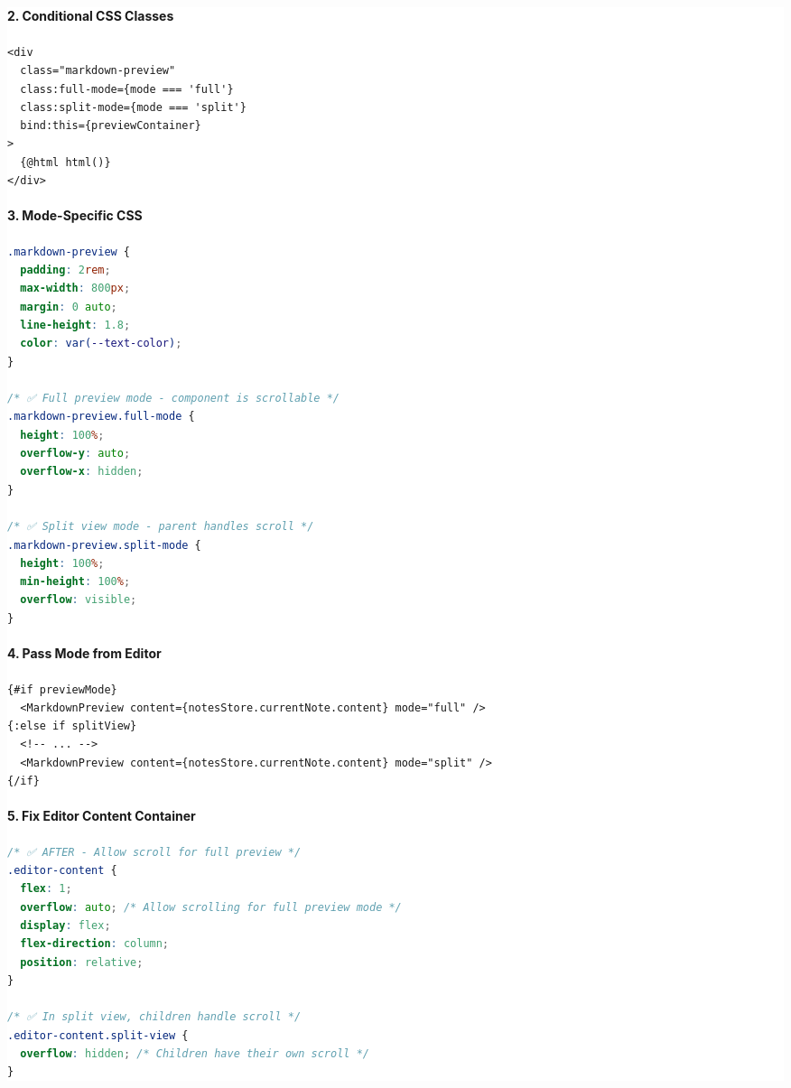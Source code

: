 #### 2. Conditional CSS Classes
```svelte
<div 
  class="markdown-preview" 
  class:full-mode={mode === 'full'} 
  class:split-mode={mode === 'split'} 
  bind:this={previewContainer}
>
  {@html html()}
</div>
```

#### 3. Mode-Specific CSS
```css
.markdown-preview {
  padding: 2rem;
  max-width: 800px;
  margin: 0 auto;
  line-height: 1.8;
  color: var(--text-color);
}

/* ✅ Full preview mode - component is scrollable */
.markdown-preview.full-mode {
  height: 100%;
  overflow-y: auto;
  overflow-x: hidden;
}

/* ✅ Split view mode - parent handles scroll */
.markdown-preview.split-mode {
  height: 100%;
  min-height: 100%;
  overflow: visible;
}
```

#### 4. Pass Mode from Editor
```svelte
{#if previewMode}
  <MarkdownPreview content={notesStore.currentNote.content} mode="full" />
{:else if splitView}
  <!-- ... -->
  <MarkdownPreview content={notesStore.currentNote.content} mode="split" />
{/if}
```

#### 5. Fix Editor Content Container
```css
/* ✅ AFTER - Allow scroll for full preview */
.editor-content {
  flex: 1;
  overflow: auto; /* Allow scrolling for full preview mode */
  display: flex;
  flex-direction: column;
  position: relative;
}

/* ✅ In split view, children handle scroll */
.editor-content.split-view {
  overflow: hidden; /* Children have their own scroll */
}
```
